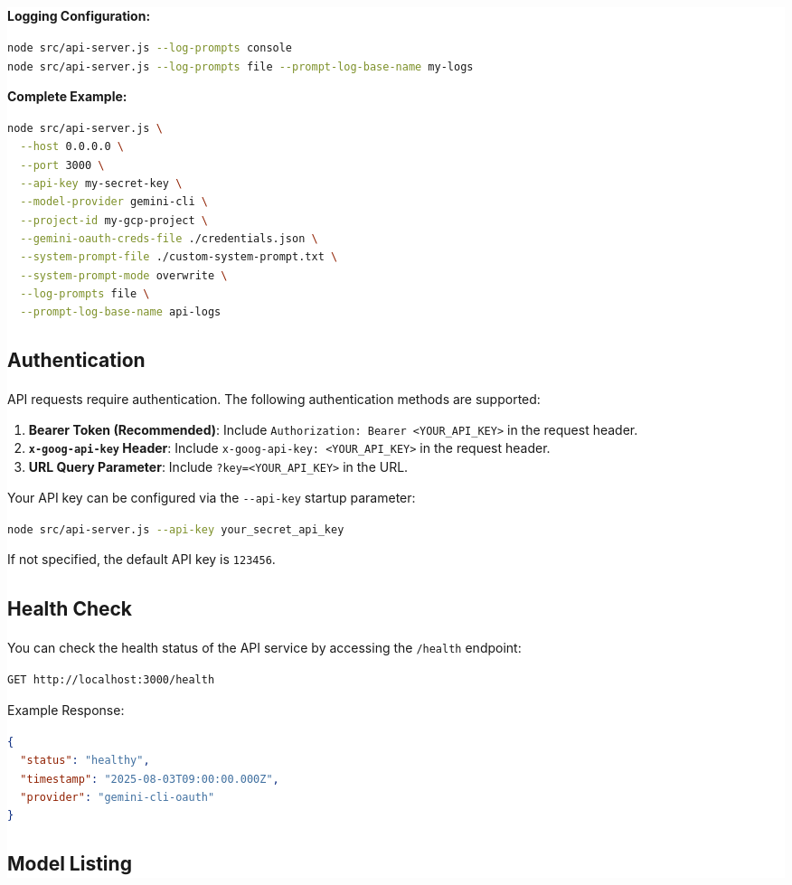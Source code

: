 **Logging Configuration:**
```bash
node src/api-server.js --log-prompts console
node src/api-server.js --log-prompts file --prompt-log-base-name my-logs
```

**Complete Example:**
```bash
node src/api-server.js \
  --host 0.0.0.0 \
  --port 3000 \
  --api-key my-secret-key \
  --model-provider gemini-cli \
  --project-id my-gcp-project \
  --gemini-oauth-creds-file ./credentials.json \
  --system-prompt-file ./custom-system-prompt.txt \
  --system-prompt-mode overwrite \
  --log-prompts file \
  --prompt-log-base-name api-logs
```

## Authentication

API requests require authentication. The following authentication methods are supported:

1.  **Bearer Token (Recommended)**: Include `Authorization: Bearer <YOUR_API_KEY>` in the request header.
2.  **`x-goog-api-key` Header**: Include `x-goog-api-key: <YOUR_API_KEY>` in the request header.
3.  **URL Query Parameter**: Include `?key=<YOUR_API_KEY>` in the URL.

Your API key can be configured via the `--api-key` startup parameter:

```bash
node src/api-server.js --api-key your_secret_api_key
```

If not specified, the default API key is `123456`.

## Health Check

You can check the health status of the API service by accessing the `/health` endpoint:

```
GET http://localhost:3000/health
```

Example Response:

```json
{
  "status": "healthy",
  "timestamp": "2025-08-03T09:00:00.000Z",
  "provider": "gemini-cli-oauth"
}
```

## Model Listing
